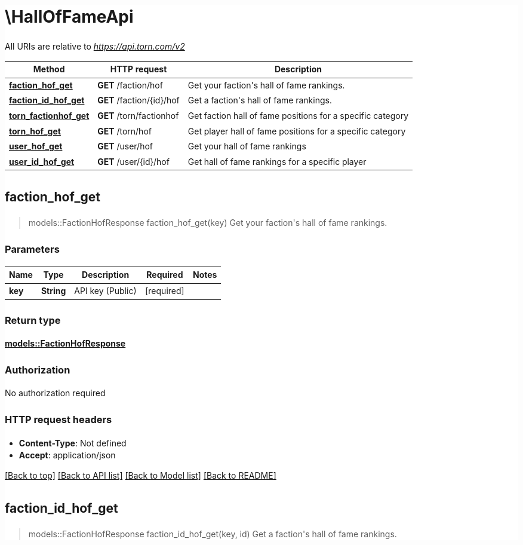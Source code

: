 # \HallOfFameApi

All URIs are relative to *https://api.torn.com/v2*

Method | HTTP request | Description
------------- | ------------- | -------------
[**faction_hof_get**](HallOfFameApi.md#faction_hof_get) | **GET** /faction/hof | Get your faction's hall of fame rankings.
[**faction_id_hof_get**](HallOfFameApi.md#faction_id_hof_get) | **GET** /faction/{id}/hof | Get a faction's hall of fame rankings.
[**torn_factionhof_get**](HallOfFameApi.md#torn_factionhof_get) | **GET** /torn/factionhof | Get faction hall of fame positions for a specific category
[**torn_hof_get**](HallOfFameApi.md#torn_hof_get) | **GET** /torn/hof | Get player hall of fame positions for a specific category
[**user_hof_get**](HallOfFameApi.md#user_hof_get) | **GET** /user/hof | Get your hall of fame rankings
[**user_id_hof_get**](HallOfFameApi.md#user_id_hof_get) | **GET** /user/{id}/hof | Get hall of fame rankings for a specific player



## faction_hof_get

> models::FactionHofResponse faction_hof_get(key)
Get your faction's hall of fame rankings.

### Parameters


Name | Type | Description  | Required | Notes
------------- | ------------- | ------------- | ------------- | -------------
**key** | **String** | API key (Public) | [required] |

### Return type

[**models::FactionHofResponse**](FactionHofResponse.md)

### Authorization

No authorization required

### HTTP request headers

- **Content-Type**: Not defined
- **Accept**: application/json

[[Back to top]](#) [[Back to API list]](../README.md#documentation-for-api-endpoints) [[Back to Model list]](../README.md#documentation-for-models) [[Back to README]](../README.md)


## faction_id_hof_get

> models::FactionHofResponse faction_id_hof_get(key, id)
Get a faction's hall of fame rankings.
